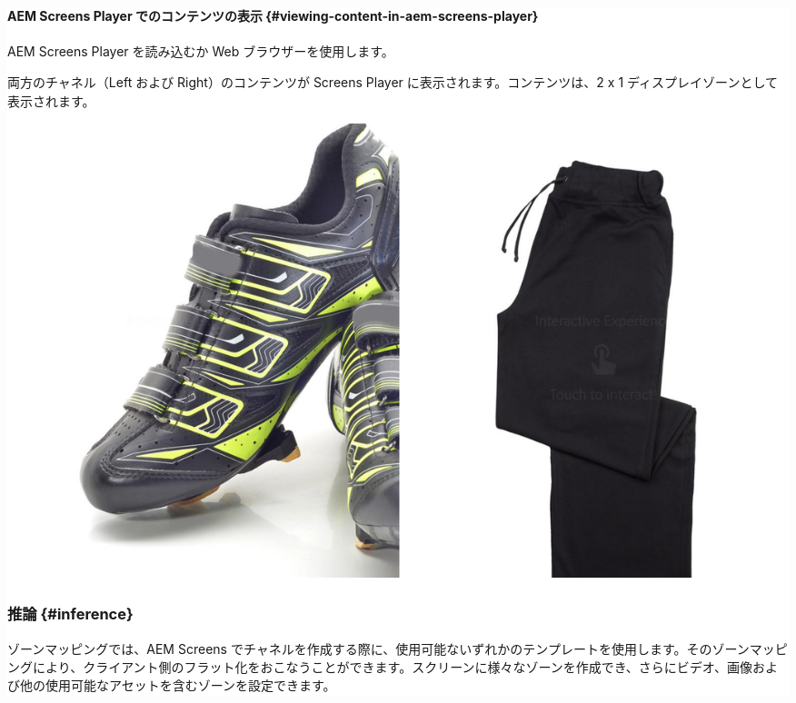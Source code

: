 #### AEM Screens Player でのコンテンツの表示 {#viewing-content-in-aem-screens-player}

AEM Screens Player を読み込むか Web ブラウザーを使用します。

両方のチャネル（Left および Right）のコンテンツが Screens Player に表示されます。コンテンツは、2 x 1 ディスプレイゾーンとして表示されます。

![](do-not-localize/screen_shot_2018-01-22at120206pm.png)

### 推論 {#inference}

ゾーンマッピングでは、AEM Screens でチャネルを作成する際に、使用可能ないずれかのテンプレートを使用します。そのゾーンマッピングにより、クライアント側のフラット化をおこなうことができます。スクリーンに様々なゾーンを作成でき、さらにビデオ、画像および他の使用可能なアセットを含むゾーンを設定できます。
